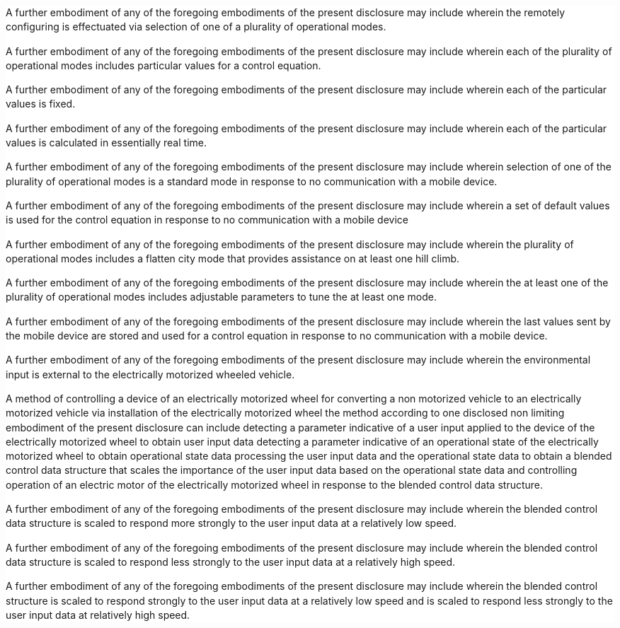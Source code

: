 A further embodiment of any of the foregoing embodiments of the present disclosure may include wherein the remotely configuring is effectuated via selection of one of a plurality of operational modes.

A further embodiment of any of the foregoing embodiments of the present disclosure may include wherein each of the plurality of operational modes includes particular values for a control equation.

A further embodiment of any of the foregoing embodiments of the present disclosure may include wherein each of the particular values is fixed.

A further embodiment of any of the foregoing embodiments of the present disclosure may include wherein each of the particular values is calculated in essentially real time.

A further embodiment of any of the foregoing embodiments of the present disclosure may include wherein selection of one of the plurality of operational modes is a standard mode in response to no communication with a mobile device.

A further embodiment of any of the foregoing embodiments of the present disclosure may include wherein a set of default values is used for the control equation in response to no communication with a mobile device

A further embodiment of any of the foregoing embodiments of the present disclosure may include wherein the plurality of operational modes includes a flatten city mode that provides assistance on at least one hill climb.

A further embodiment of any of the foregoing embodiments of the present disclosure may include wherein the at least one of the plurality of operational modes includes adjustable parameters to tune the at least one mode.

A further embodiment of any of the foregoing embodiments of the present disclosure may include wherein the last values sent by the mobile device are stored and used for a control equation in response to no communication with a mobile device.

A further embodiment of any of the foregoing embodiments of the present disclosure may include wherein the environmental input is external to the electrically motorized wheeled vehicle.

A method of controlling a device of an electrically motorized wheel for converting a non motorized vehicle to an electrically motorized vehicle via installation of the electrically motorized wheel the method according to one disclosed non limiting embodiment of the present disclosure can include detecting a parameter indicative of a user input applied to the device of the electrically motorized wheel to obtain user input data detecting a parameter indicative of an operational state of the electrically motorized wheel to obtain operational state data processing the user input data and the operational state data to obtain a blended control data structure that scales the importance of the user input data based on the operational state data and controlling operation of an electric motor of the electrically motorized wheel in response to the blended control data structure.

A further embodiment of any of the foregoing embodiments of the present disclosure may include wherein the blended control data structure is scaled to respond more strongly to the user input data at a relatively low speed.

A further embodiment of any of the foregoing embodiments of the present disclosure may include wherein the blended control data structure is scaled to respond less strongly to the user input data at a relatively high speed.

A further embodiment of any of the foregoing embodiments of the present disclosure may include wherein the blended control structure is scaled to respond strongly to the user input data at a relatively low speed and is scaled to respond less strongly to the user input data at relatively high speed.
